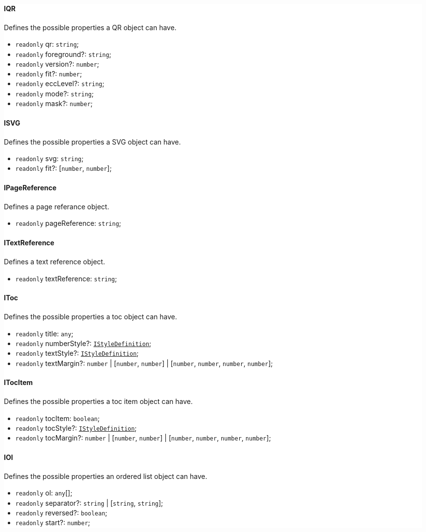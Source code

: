 #### IQR

Defines the possible properties a QR object can have.

* `readonly` qr: `string`;
* `readonly` foreground?: `string`;
* `readonly` version?: `number`;
* `readonly` fit?: `number`;
* `readonly` eccLevel?: `string`;
* `readonly` mode?: `string`;
* `readonly` mask?: `number`;

#### ISVG

Defines the possible properties a SVG object can have.

* `readonly` svg: `string`;
* `readonly` fit?: [`number`, `number`];

#### IPageReference

Defines a page referance object.

* `readonly` pageReference: `string`;

#### ITextReference

Defines a text reference object.

* `readonly` textReference: `string`;

#### IToc

Defines the possible properties a toc object can have.

* `readonly` title: `any`;
* `readonly` numberStyle?: [`IStyleDefinition`](#istyledefinition);
* `readonly` textStyle?: [`IStyleDefinition`](#istyledefinition);
* `readonly` textMargin?: `number` | [`number`, `number`] | [`number`, `number`, `number`, `number`];

#### ITocItem

Defines the possible properties a toc item object can have.

* `readonly` tocItem: `boolean`;
* `readonly` tocStyle?: [`IStyleDefinition`](#istyledefinition);
* `readonly` tocMargin?: `number` | [`number`, `number`] | [`number`, `number`, `number`, `number`];

#### IOl

Defines the possible properties an ordered list object can have.

* `readonly` ol: `any`[];
* `readonly` separator?: `string` | [`string`, `string`];
* `readonly` reversed?: `boolean`;
* `readonly` start?: `number`;
